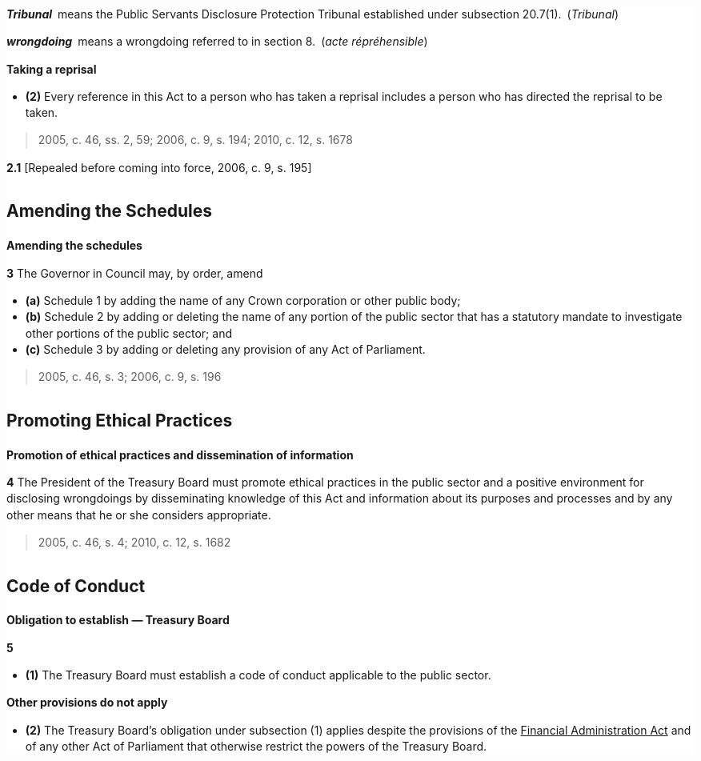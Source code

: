 ***Tribunal*** means the Public Servants Disclosure Protection Tribunal established under subsection 20.7(1). (*Tribunal*)

***wrongdoing*** means a wrongdoing referred to in section 8. (*acte répréhensible*)

**Taking a reprisal**

- **(2)** Every reference in this Act to a person who has taken a reprisal includes a person who has directed the reprisal to be taken.
> 2005, c. 46, ss. 2, 59; 2006, c. 9, s. 194; 2010, c. 12, s. 1678




**2.1** [Repealed before coming into force, 2006, c. 9, s. 195]




## Amending the Schedules



**Amending the schedules**

**3** The Governor in Council may, by order, amend
- **(a)** Schedule 1 by adding the name of any Crown corporation or other public body;
- **(b)** Schedule 2 by adding or deleting the name of any portion of the public sector that has a statutory mandate to investigate other portions of the public sector; and
- **(c)** Schedule 3 by adding or deleting any provision of any Act of Parliament.
> 2005, c. 46, s. 3; 2006, c. 9, s. 196





## Promoting Ethical Practices



**Promotion of ethical practices and dissemination of information**

**4** The President of the Treasury Board must promote ethical practices in the public sector and a positive environment for disclosing wrongdoings by disseminating knowledge of this Act and information about its purposes and processes and by any other means that he or she considers appropriate.
> 2005, c. 46, s. 4; 2010, c. 12, s. 1682





## Code of Conduct



**Obligation to establish — Treasury Board**

**5** 

- **(1)** The Treasury Board must establish a code of conduct applicable to the public sector.

**Other provisions do not apply**

- **(2)** The Treasury Board’s obligation under subsection (1) applies despite the provisions of the [Financial Administration Act](/en/Acts/Revised%20Statutes%20of%20Canada/F/F-11.md) and of any other Act of Parliament that otherwise restrict the powers of the Treasury Board.
